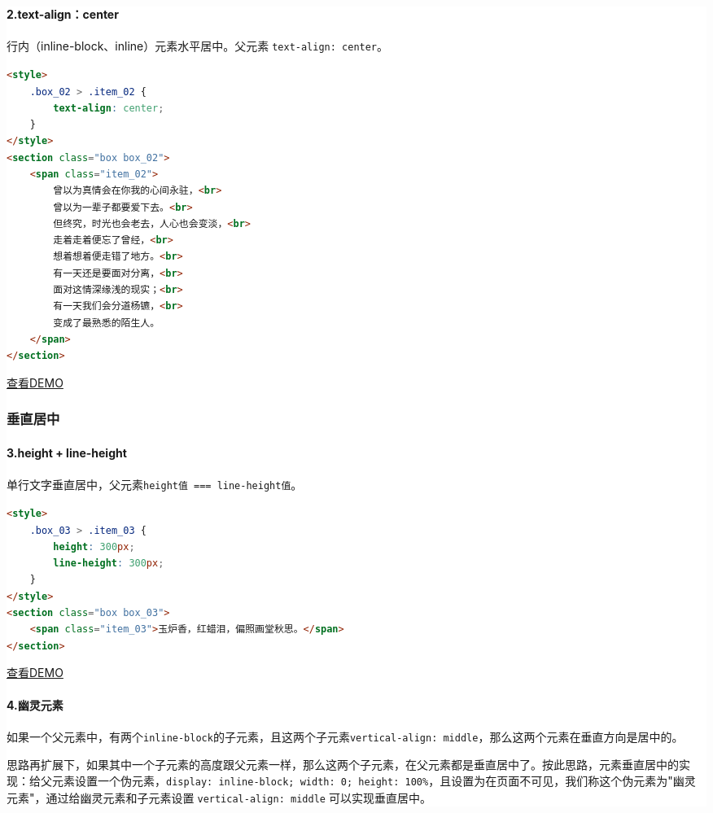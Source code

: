 

#### 2.text-align：center

行内（inline-block、inline）元素水平居中。父元素 `text-align: center`。

```html
<style>
    .box_02 > .item_02 {
        text-align: center;
    }
</style>
<section class="box box_02">
    <span class="item_02">
        曾以为真情会在你我的心间永驻，<br>
        曾以为一辈子都要爱下去。<br>
        但终究，时光也会老去，人心也会变淡，<br>
        走着走着便忘了曾经，<br>
        想着想着便走错了地方。<br>
        有一天还是要面对分离，<br>
        面对这情深缘浅的现实；<br>
        有一天我们会分道杨镳，<br>
        变成了最熟悉的陌生人。
    </span>
</section>
```

[查看DEMO](https://1927344728.github.io/demo-lizh/html/01_v_&_h_center.html?type=2)



### 垂直居中

#### 3.height + line-height

单行文字垂直居中，父元素`height值 === line-height值`。

```html
<style>
    .box_03 > .item_03 {
        height: 300px;
        line-height: 300px;
    }
</style>
<section class="box box_03">
    <span class="item_03">玉炉香，红蜡泪，偏照画堂秋思。</span>
</section>
```

[查看DEMO](https://1927344728.github.io/demo-lizh/html/01_v_&_h_center.html?type=3)



#### 4.幽灵元素

如果一个父元素中，有两个`inline-block`的子元素，且这两个子元素`vertical-align: middle`，那么这两个元素在垂直方向是居中的。

思路再扩展下，如果其中一个子元素的高度跟父元素一样，那么这两个子元素，在父元素都是垂直居中了。按此思路，元素垂直居中的实现：给父元素设置一个伪元素，`display: inline-block; width: 0; height: 100%`，且设置为在页面不可见，我们称这个伪元素为"幽灵元素"，通过给幽灵元素和子元素设置 `vertical-align: middle` 可以实现垂直居中。
